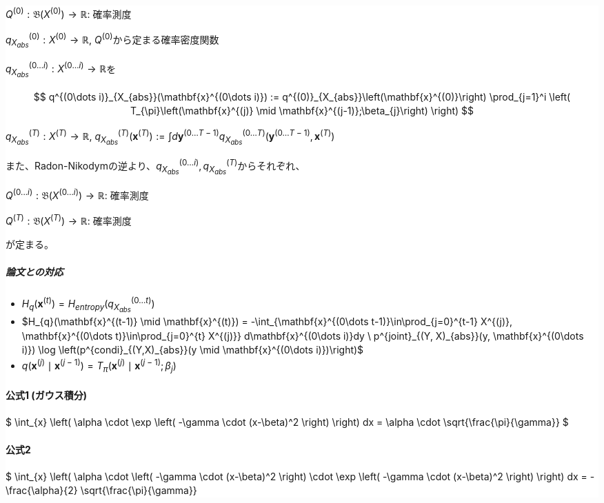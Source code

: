 

$Q^{(0)}: \mathfrak{B}(X^{(0)})\to\mathbb{R}$: 確率測度


$q^{(0)}_{X_{abs}}:X^{(0)}\to\mathbb{R},\ Q^{(0)}$から定まる確率密度関数


$q^{(0\dots i)}_{X_{abs}}:X^{(0 \dots i)}\to\mathbb{R}$を


$$
q^{(0\dots i)}_{X_{abs}}(\mathbf{x}^{(0\dots i)})
        := q^{(0)}_{X_{abs}}\left(\mathbf{x}^{(0)}\right) \prod_{j=1}^i 
                \left(
                        T_{\pi}\left(\mathbf{x}^{(j)} \mid \mathbf{x}^{(j-1)};\beta_{j}\right)
                \right)
$$


$q^{(T)}_{X_{abs}}:X^{(T)}\to\mathbb{R},\ q^{(T)}_{X_{abs}}(\mathbf{x}^{(T)}) := \int d \mathbf{y}^{(0 \dots T-1)} q^{(0\dots T)}_{X_{abs}}\left(\mathbf{y}^{(0\dots T-1)},\mathbf{x}^{(T)}\right)$

また、Radon-Nikodymの逆より、$q^{(0\dots i)}_{X_{abs}}, q^{(T)}_{X_{abs}}$からそれぞれ、

$Q^{(0...i)}: \mathfrak{B}(X^{(0 \dots i)})\to\mathbb{R}$: 確率測度

$Q^{(T)}: \mathfrak{B}(X^{(T)})\to\mathbb{R}$: 確率測度

が定まる。


##### 論文との対応

- $H_{q}(\mathbf{x}^{(t)}) = H_{entropy}(q^{(0\dots t)}_{X_{abs}})$
- $H_{q}(\mathbf{x}^{(t-1)} \mid \mathbf{x}^{(t)})
        = -\int_{\mathbf{x}^{(0\dots t-1)}\in\prod_{j=0}^{t-1} X^{(j)}, \mathbf{x}^{(0\dots t)}\in\prod_{j=0}^{t} X^{(j)}} d\mathbf{x}^{(0\dots i)}dy \ p^{joint}_{(Y, X)_{abs}}(y, \mathbf{x}^{(0\dots i)}) \log \left(p^{condi}_{(Y,X)_{abs}}(y \mid \mathbf{x}^{(0\dots i)})\right)$ 
- $q\left(\mathbf{x}^{(j)} \mid \mathbf{x}^{(j-1)}\right) = T_{\pi}\left(\mathbf{x}^{(j)} \mid \mathbf{x}^{(j-1)};\beta_{j}\right)$

#### 公式1 (ガウス積分)
$
\int_{x}
        \left(
                \alpha
                \cdot \exp \left(
                        -\gamma \cdot (x-\beta)^2
                \right)
        \right)
dx
= \alpha \cdot \sqrt{\frac{\pi}{\gamma}}
$

#### 公式2
$
\int_{x}
        \left(
                \alpha
                \cdot
                \left(
                        -\gamma \cdot (x-\beta)^2
                \right)
                \cdot
                \exp \left(
                        -\gamma \cdot (x-\beta)^2
                \right)
        \right)
dx
= - \frac{\alpha}{2} \sqrt{\frac{\pi}{\gamma}}